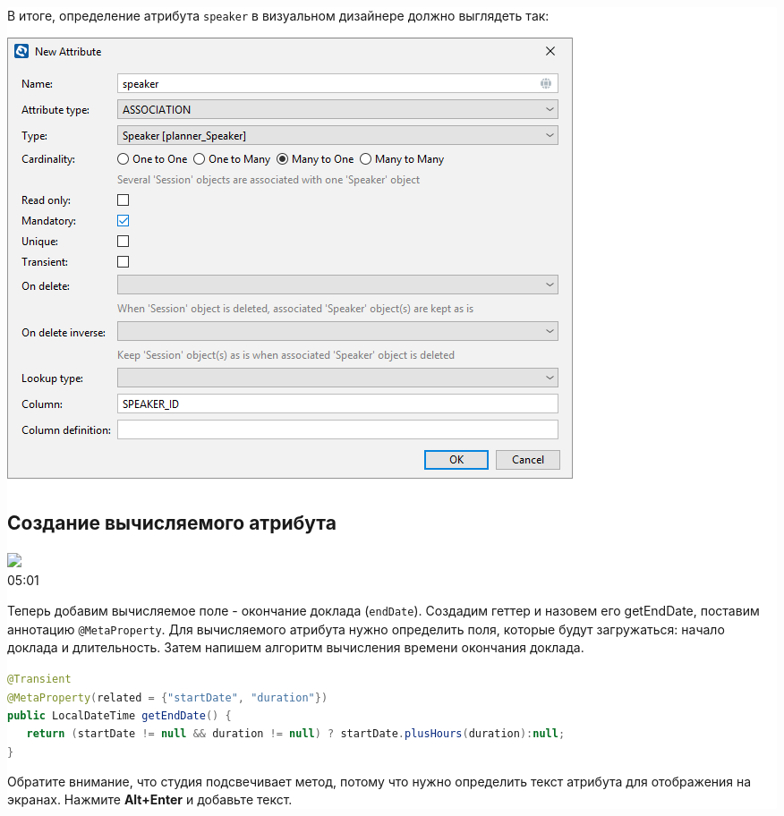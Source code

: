 В итоге, определение атрибута ```speaker``` в визуальном дизайнере должно выглядеть так:

![](/images/learn/v14/qs-screen10.png)

<div id="chapter3" class="section"></div>

## Создание вычисляемого атрибута

<div class="timestamp-wrapper">
   <a id="stamp3" class="timestamp-wrapper-buttons"><div class="timestamp">
    <img src="/images/learn/play.svg" class="delta">
    <div class="video-time">05:01</div>
  </div></a>
</div>

Теперь добавим вычисляемое поле - окончание доклада (```endDate```). Создадим геттер и назовем его getEndDate, поставим аннотацию ```@MetaProperty```. Для вычисляемого атрибута нужно определить поля, которые будут загружаться: начало доклада и длительность. Затем напишем алгоритм вычисления времени окончания доклада. 

```java
@Transient
@MetaProperty(related = {"startDate", "duration"})
public LocalDateTime getEndDate() {
   return (startDate != null && duration != null) ? startDate.plusHours(duration):null;
}
```    
Обратите внимание, что студия подсвечивает метод, потому что нужно определить текст атрибута для отображения на экранах. Нажмите **Alt+Enter** и добавьте текст. 

